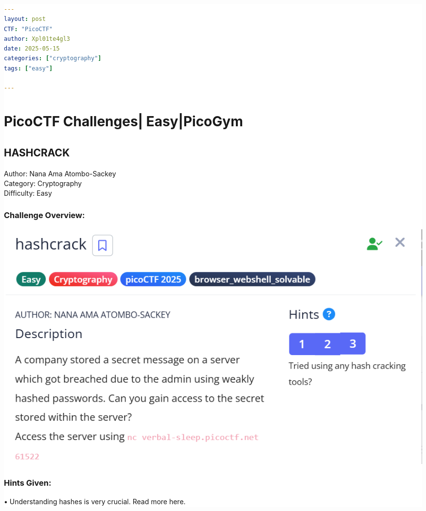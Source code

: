 ```yaml
---
layout: post
CTF: "PicoCTF"
author: Xpl01te4gl3
date: 2025-05-15
categories: ["cryptography"]
tags: ["easy"]

---
```

# PicoCTF Challenges| Easy|PicoGym

##  HASHCRACK
Author: Nana Ama Atombo-Sackey  
Category: Cryptography  
Difficulty: Easy

### Challenge Overview:
 ![HashCrack Screenshot](/assets/lib/hashcrack.png)

### Hints Given:
•	Understanding hashes is very crucial. Read more here.
